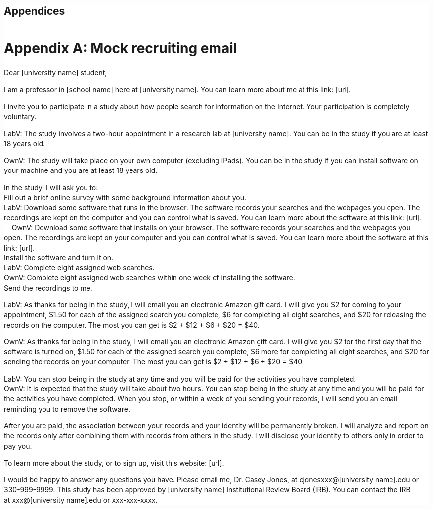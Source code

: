 ## Appendices

# Appendix A: Mock recruiting email

Dear [university name] student,

I am a professor in [school name] here at [university name]. You can learn more about me at this link: [url].

I invite you to participate in a study about how people search for information on the Internet. Your participation is completely voluntary.

LabV: The study involves a two-hour appointment in a research lab at [university name]. You can be in the study if you are at least 18 years old.

OwnV: The study will take place on your own computer (excluding iPads). You can be in the study if you can install software on your machine and you are at least 18 years old.

In the study, I will ask you to:  
Fill out a brief online survey with some background information about you.  
LabV: Download some software that runs in the browser. The software records your searches and the webpages you open. The recordings are kept on the computer and you can control what is saved. You can learn more about the software at this link: [url].  
    OwnV: Download some software that installs on your browser. The software records your searches and the webpages you open. The recordings are kept on your computer and you can control what is saved. You can learn more about the software at this link: [url].  
Install the software and turn it on.  
LabV: Complete eight assigned web searches.  
OwnV: Complete eight assigned web searches within one week of installing the software.  
Send the recordings to me.

LabV: As thanks for being in the study, I will email you an electronic Amazon gift card. I will give you $2 for coming to your appointment, $1.50 for each of the assigned search you complete, $6 for completing all eight searches, and $20 for releasing the records on the computer. The most you can get is $2 + $12 + $6 + $20 = $40.

OwnV: As thanks for being in the study, I will email you an electronic Amazon gift card. I will give you $2 for the first day that the software is turned on, $1.50 for each of the assigned search you complete, $6 more for completing all eight searches, and $20 for sending the records on your computer. The most you can get is $2 + $12 + $6 + $20 = $40.

LabV: You can stop being in the study at any time and you will be paid for the activities you have completed.  
OwnV: It is expected that the study will take about two hours. You can stop being in the study at any time and you will be paid for the activities you have completed. When you stop, or within a week of you sending your records, I will send you an email reminding you to remove the software.

After you are paid, the association between your records and your identity will be permanently broken. I will analyze and report on the records only after combining them with records from others in the study. I will disclose your identity to others only in order to pay you.

To learn more about the study, or to sign up, visit this website: [url].

I would be happy to answer any questions you have. Please email me, Dr. Casey Jones, at cjonesxxx@[university name].edu or 330-999-9999\. This study has been approved by [university name] Institutional Review Board (IRB). You can contact the IRB at xxx@[university name].edu or xxx-xxx-xxxx.
